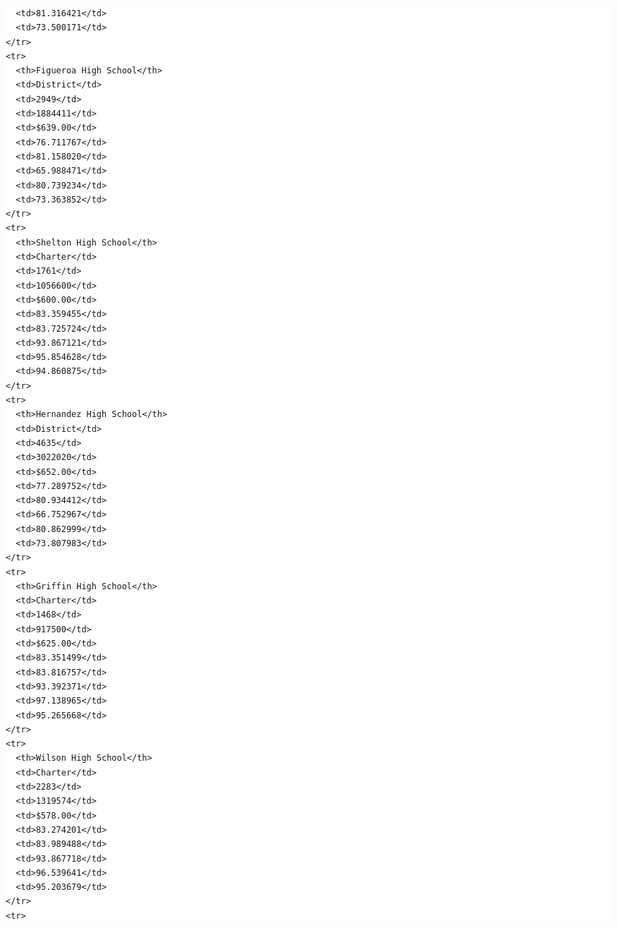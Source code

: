       <td>81.316421</td>
      <td>73.500171</td>
    </tr>
    <tr>
      <th>Figueroa High School</th>
      <td>District</td>
      <td>2949</td>
      <td>1884411</td>
      <td>$639.00</td>
      <td>76.711767</td>
      <td>81.158020</td>
      <td>65.988471</td>
      <td>80.739234</td>
      <td>73.363852</td>
    </tr>
    <tr>
      <th>Shelton High School</th>
      <td>Charter</td>
      <td>1761</td>
      <td>1056600</td>
      <td>$600.00</td>
      <td>83.359455</td>
      <td>83.725724</td>
      <td>93.867121</td>
      <td>95.854628</td>
      <td>94.860875</td>
    </tr>
    <tr>
      <th>Hernandez High School</th>
      <td>District</td>
      <td>4635</td>
      <td>3022020</td>
      <td>$652.00</td>
      <td>77.289752</td>
      <td>80.934412</td>
      <td>66.752967</td>
      <td>80.862999</td>
      <td>73.807983</td>
    </tr>
    <tr>
      <th>Griffin High School</th>
      <td>Charter</td>
      <td>1468</td>
      <td>917500</td>
      <td>$625.00</td>
      <td>83.351499</td>
      <td>83.816757</td>
      <td>93.392371</td>
      <td>97.138965</td>
      <td>95.265668</td>
    </tr>
    <tr>
      <th>Wilson High School</th>
      <td>Charter</td>
      <td>2283</td>
      <td>1319574</td>
      <td>$578.00</td>
      <td>83.274201</td>
      <td>83.989488</td>
      <td>93.867718</td>
      <td>96.539641</td>
      <td>95.203679</td>
    </tr>
    <tr>
